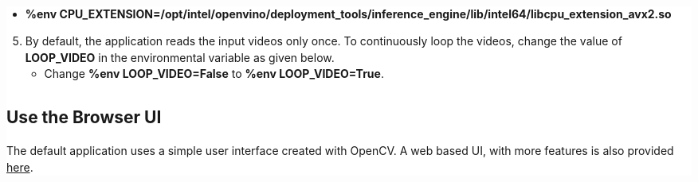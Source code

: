    - **%env CPU_EXTENSION=/opt/intel/openvino/deployment_tools/inference_engine/lib/intel64/libcpu_extension_avx2.so<br>**

5. By default, the application reads the input videos only once.  To continuously loop the videos, change the value of **LOOP_VIDEO** in the environmental variable as given below.<br>
   - Change **%env LOOP_VIDEO=False** to  **%env LOOP_VIDEO=True**.<br>



## Use the Browser UI

The default application uses a simple user interface created with OpenCV.
A web based UI, with more features is also provided [here](./UI).
